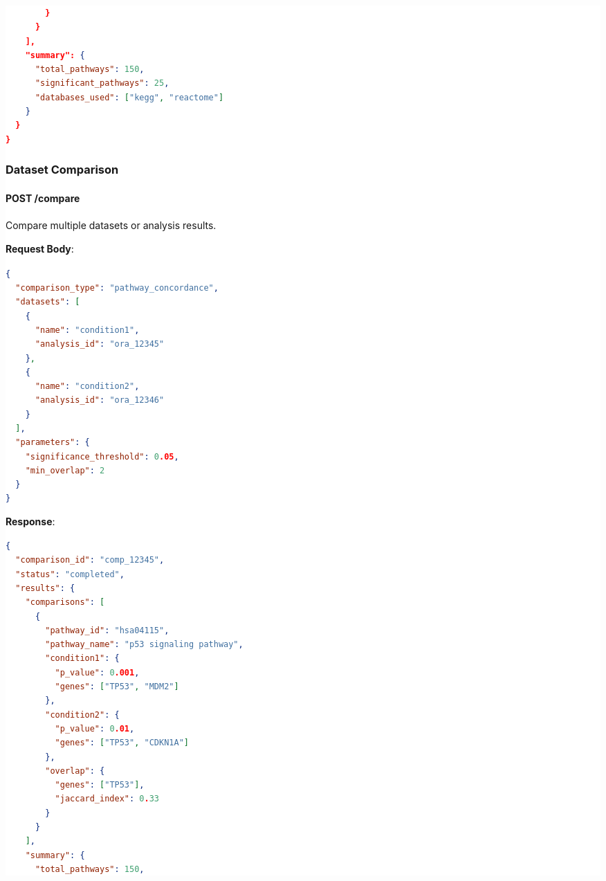 ```json
        }
      }
    ],
    "summary": {
      "total_pathways": 150,
      "significant_pathways": 25,
      "databases_used": ["kegg", "reactome"]
    }
  }
}
```

### Dataset Comparison

#### POST /compare

Compare multiple datasets or analysis results.

**Request Body**:
```json
{
  "comparison_type": "pathway_concordance",
  "datasets": [
    {
      "name": "condition1",
      "analysis_id": "ora_12345"
    },
    {
      "name": "condition2",
      "analysis_id": "ora_12346"
    }
  ],
  "parameters": {
    "significance_threshold": 0.05,
    "min_overlap": 2
  }
}
```

**Response**:
```json
{
  "comparison_id": "comp_12345",
  "status": "completed",
  "results": {
    "comparisons": [
      {
        "pathway_id": "hsa04115",
        "pathway_name": "p53 signaling pathway",
        "condition1": {
          "p_value": 0.001,
          "genes": ["TP53", "MDM2"]
        },
        "condition2": {
          "p_value": 0.01,
          "genes": ["TP53", "CDKN1A"]
        },
        "overlap": {
          "genes": ["TP53"],
          "jaccard_index": 0.33
        }
      }
    ],
    "summary": {
      "total_pathways": 150,
```
